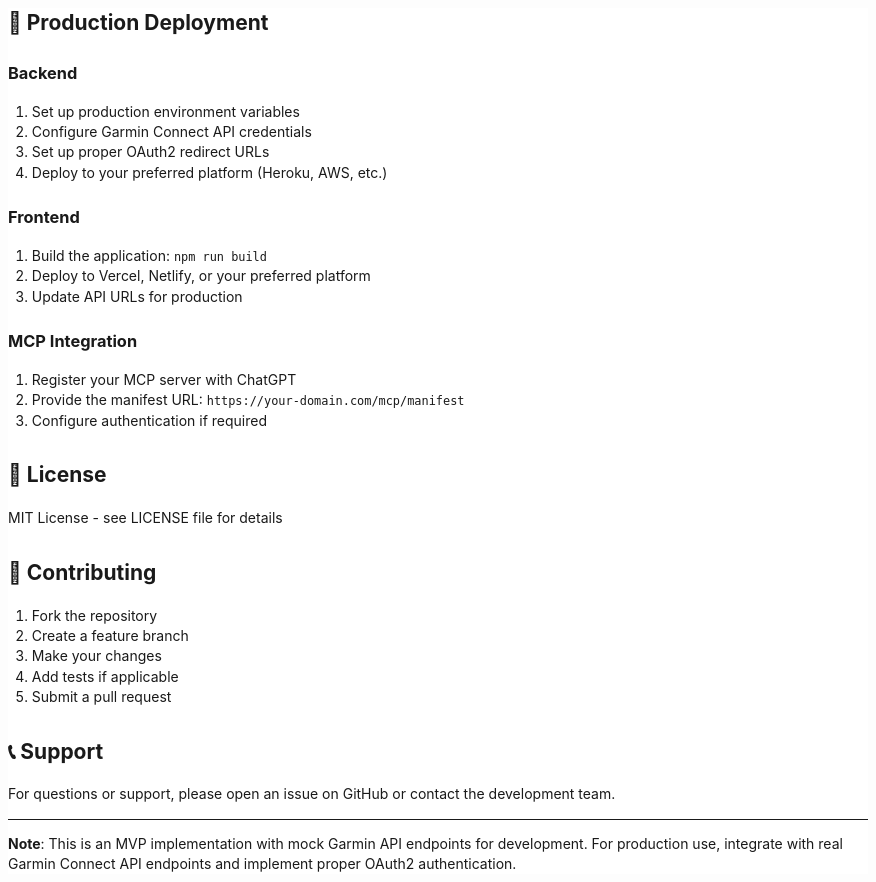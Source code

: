 ## 🚀 Production Deployment

### Backend
1. Set up production environment variables
2. Configure Garmin Connect API credentials
3. Set up proper OAuth2 redirect URLs
4. Deploy to your preferred platform (Heroku, AWS, etc.)

### Frontend
1. Build the application: `npm run build`
2. Deploy to Vercel, Netlify, or your preferred platform
3. Update API URLs for production

### MCP Integration
1. Register your MCP server with ChatGPT
2. Provide the manifest URL: `https://your-domain.com/mcp/manifest`
3. Configure authentication if required

## 📝 License

MIT License - see LICENSE file for details

## 🤝 Contributing

1. Fork the repository
2. Create a feature branch
3. Make your changes
4. Add tests if applicable
5. Submit a pull request

## 📞 Support

For questions or support, please open an issue on GitHub or contact the development team.

---

**Note**: This is an MVP implementation with mock Garmin API endpoints for development. For production use, integrate with real Garmin Connect API endpoints and implement proper OAuth2 authentication.
